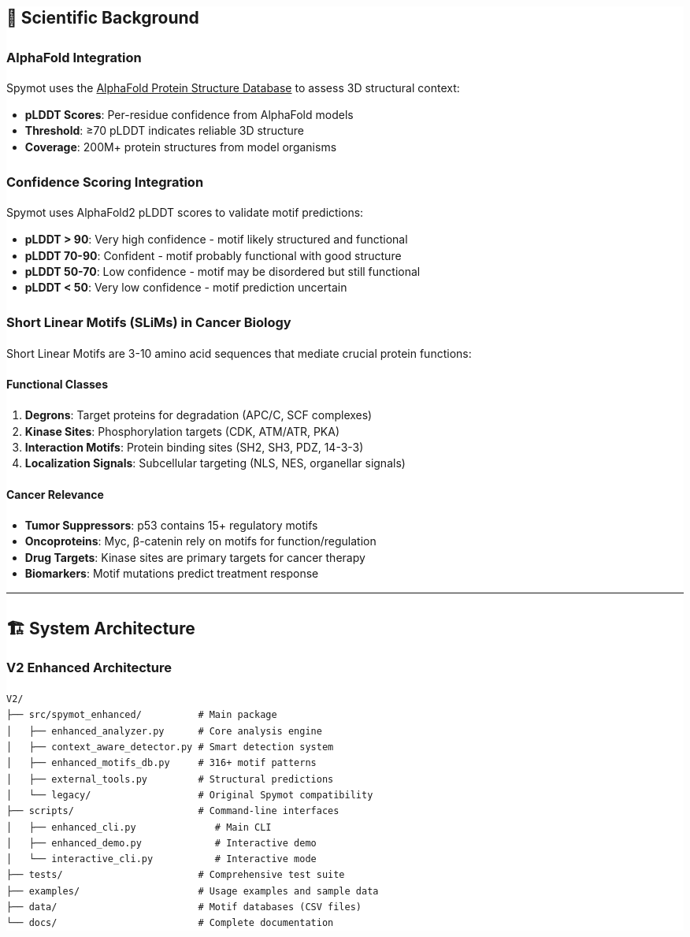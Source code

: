 
## 🔬 Scientific Background

### AlphaFold Integration
Spymot uses the [AlphaFold Protein Structure Database](https://alphafold.ebi.ac.uk/) to assess 3D structural context:

- **pLDDT Scores**: Per-residue confidence from AlphaFold models
- **Threshold**: ≥70 pLDDT indicates reliable 3D structure
- **Coverage**: 200M+ protein structures from model organisms

### Confidence Scoring Integration
Spymot uses AlphaFold2 pLDDT scores to validate motif predictions:
- **pLDDT > 90**: Very high confidence - motif likely structured and functional
- **pLDDT 70-90**: Confident - motif probably functional with good structure
- **pLDDT 50-70**: Low confidence - motif may be disordered but still functional
- **pLDDT < 50**: Very low confidence - motif prediction uncertain

### Short Linear Motifs (SLiMs) in Cancer Biology
Short Linear Motifs are 3-10 amino acid sequences that mediate crucial protein functions:

#### Functional Classes
1. **Degrons**: Target proteins for degradation (APC/C, SCF complexes)
2. **Kinase Sites**: Phosphorylation targets (CDK, ATM/ATR, PKA)
3. **Interaction Motifs**: Protein binding sites (SH2, SH3, PDZ, 14-3-3)
4. **Localization Signals**: Subcellular targeting (NLS, NES, organellar signals)

#### Cancer Relevance
- **Tumor Suppressors**: p53 contains 15+ regulatory motifs
- **Oncoproteins**: Myc, β-catenin rely on motifs for function/regulation
- **Drug Targets**: Kinase sites are primary targets for cancer therapy
- **Biomarkers**: Motif mutations predict treatment response

---

## 🏗️ System Architecture

### V2 Enhanced Architecture
```
V2/
├── src/spymot_enhanced/          # Main package
│   ├── enhanced_analyzer.py      # Core analysis engine
│   ├── context_aware_detector.py # Smart detection system
│   ├── enhanced_motifs_db.py     # 316+ motif patterns
│   ├── external_tools.py         # Structural predictions
│   └── legacy/                   # Original Spymot compatibility
├── scripts/                      # Command-line interfaces
│   ├── enhanced_cli.py              # Main CLI
│   ├── enhanced_demo.py             # Interactive demo
│   └── interactive_cli.py           # Interactive mode
├── tests/                        # Comprehensive test suite
├── examples/                     # Usage examples and sample data
├── data/                         # Motif databases (CSV files)
└── docs/                         # Complete documentation
```
